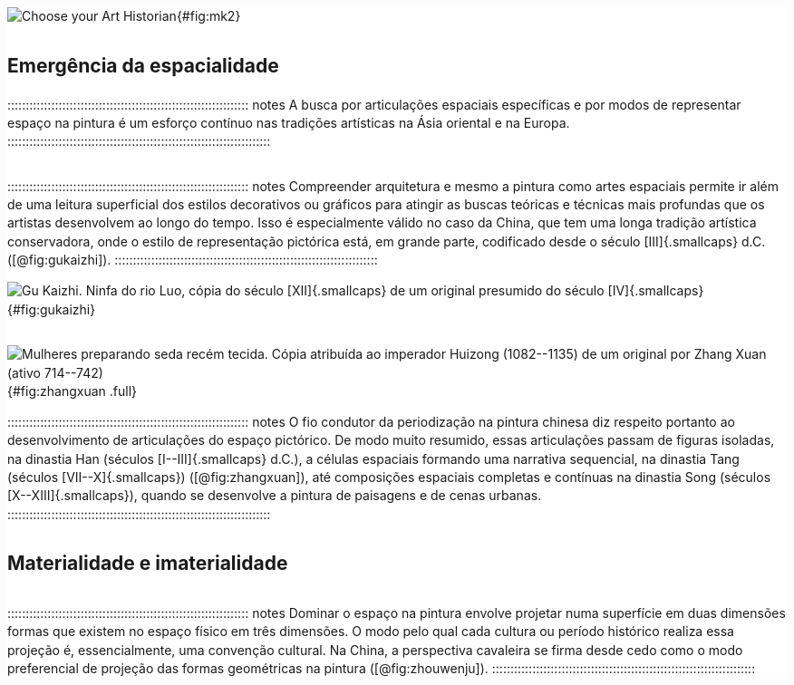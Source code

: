 ![Choose your Art Historian](https://hcommons.org/app/uploads/sites/1002372/2022/01/mk2.gif){#fig:mk2}

## Emergência da espacialidade ##

:::::::::::::::::::::::::::::::::::::::::::::::::::::::::::::::::: notes
A busca por articulações espaciais específicas e por modos de
representar espaço na pintura é um esforço contínuo nas tradições
artísticas na Ásia oriental e na Europa.
::::::::::::::::::::::::::::::::::::::::::::::::::::::::::::::::::::::::

##

:::::::::::::::::::::::::::::::::::::::::::::::::::::::::::::::::: notes
Compreender arquitetura e mesmo a pintura como artes espaciais permite
ir além de uma leitura superficial dos estilos decorativos ou gráficos
para atingir as buscas teóricas e técnicas mais profundas que os
artistas desenvolvem ao longo do tempo. Isso é especialmente válido no
caso da China, que tem uma longa tradição artística conservadora, onde o
estilo de representação pictórica está, em grande parte, codificado
desde o século [III]{.smallcaps} d.C. ([@fig:gukaizhi]).
::::::::::::::::::::::::::::::::::::::::::::::::::::::::::::::::::::::::

![Gu Kaizhi. [*Ninfa do rio Luo*], cópia do século [XII]{.smallcaps} de um original presumido do século [IV]{.smallcaps}](https://i0.wp.com/asia.si.edu/wp-content/uploads/2020/06/FS-8054_06-scaled-e1588015120470.jpg?w=2560&ssl=1){#fig:gukaizhi}

[*Ninfa do rio Luo*]: https://asia.si.edu/learn/for-educators/teaching-china-with-the-smithsonian/explore-by-object/nymph-of-the-luo-river/

## 

![*Mulheres preparando seda recém tecida*. [Cópia atribuída ao imperador Huizong][] (1082--1135) de um original por Zhang Xuan (ativo 714--742)](https://hcommons.org/app/uploads/sites/1002372/2022/01/zhang-xuan_preparing-silk.jpg){#fig:zhangxuan .full}

[Cópia atribuída ao imperador Huizong]: https://commons.wikimedia.org/wiki/File:Court_Ladies_Preparing_Newly_Woven_Silk_(捣练图)_by_Emperor_Huizong_(1082–1135).jpg

:::::::::::::::::::::::::::::::::::::::::::::::::::::::::::::::::: notes
O fio condutor da periodização na pintura
chinesa diz respeito portanto ao desenvolvimento de articulações do
espaço pictórico. De modo muito resumido, essas articulações passam de
figuras isoladas, na dinastia Han (séculos [I--III]{.smallcaps} d.C.), a
células espaciais formando uma narrativa sequencial, na dinastia Tang
(séculos [VII--X]{.smallcaps}) ([@fig:zhangxuan]), até composições
espaciais completas e contínuas na dinastia Song (séculos
[X--XIII]{.smallcaps}), quando se desenvolve a pintura de paisagens e de
cenas urbanas.
::::::::::::::::::::::::::::::::::::::::::::::::::::::::::::::::::::::::

## Materialidade e imaterialidade ##

##

:::::::::::::::::::::::::::::::::::::::::::::::::::::::::::::::::: notes
Dominar o espaço na pintura envolve projetar numa superfície em duas
dimensões formas que existem no espaço físico em três dimensões. O modo
pelo qual cada cultura ou período histórico realiza essa projeção é,
essencialmente, uma convenção cultural. Na China, a perspectiva
cavaleira se firma desde cedo como o modo preferencial de projeção das
formas geométricas na pintura ([@fig:zhouwenju]).
::::::::::::::::::::::::::::::::::::::::::::::::::::::::::::::::::::::::


[Kanguole, 2015]: https://commons.wikimedia.org/wiki/File:China_-_Southern_Song_Dynasty-es.svg
[Podzemnik, 2014, baseado em Michal Klajban, 2010]: https://commons.wikimedia.org/wiki/File:Ming_Empire_cca_1580_es.svg
[*Buscando o Tao nas montanhas de outono*]: https://commons.wikimedia.org/wiki/File:Juran._Seeking_the_Tao_in_Autumn_Mountains._Palace_museum,_Tapei.10_cent..jpg
[*Início da primavera*, 1072]: https://commons.wikimedia.org/wiki/File:Guo_Xi_-_Early_Spring_(large).jpg
[*Viajantes entre montanhas e corredeiras*]: https://commons.wikimedia.org/wiki/File:Fan_Kuan_-_Travelers_Among_Mountains_and_Streams_-_Google_Art_Project.jpg
[*Vento nos pinheiros por entre milhares de vales*]: https://commons.wikimedia.org/wiki/File:Li_Tang_-_Wind_in_Pines_Among_a_Myriad_Valleys.jpg
[*Névoa se levantando no mar Verde*]: https://commons.wikimedia.org/wiki/File:Ma_Yuan_-_Water_Album_-_Clouds_Rising_from_the_Green_Sea.jpg
[*Intelectual contemplando a névoa se levantar*]: https://www.clevelandart.org/art/1961.421.1
[*Intelectual contemplando uma cachoeira*]: https://www.metmuseum.org/art/collection/search/40086
[*Fragrância da primavera, sol após a chuva*]: https://www.britannica.com/topic/Southern-Song-dynasty
[*Ao longo do rio durante o festival Qingming*]: https://commons.wikimedia.org/wiki/File:Alongtheriver_QingMing.jpg
[cinco artistas de corte]: https://commons.wikimedia.org/wiki/Category:Along_the_River_During_the_Qingming_Festival_Season_(Qing_Court_Version)
[Princeton University Press]: https://press.princeton.edu/our-authors/panofsky-erwin
[Miguel Hermoso Cuesta, 2014]: https://commons.wikimedia.org/wiki/File:Casa_de_la_Farnesina_06.JPG
[Cenas da vida de S. Francisco de Assis]: https://commons.wikimedia.org/wiki/File:Giotto_di_Bondone_-_Legend_of_St_Francis_-_Scenes_Nos._1-3_-_WGA09115.jpg
[Anunciação e dois santos, 1333]: https://commons.wikimedia.org/wiki/File:Simone_Martini_truecolor.jpg
[Natividade da Virgem Maria, 1342]: https://www.wga.hu/frames-e.html?/html/l/lorenzet/pietro/2/15birth.html
[Anunciação, 1344]: https://commons.wikimedia.org/wiki/File:Lorenzetti_Ambrogio_annunciation-_1344..jpg
[Fundação Alexander von Humboldt, 2006]: https://www.humboldt-foundation.de/en/entdecken/newsroom/dossier-max-planck-humboldt-research-award/max-planck-research-award-winners-2006
[prefeitura municipal de Monpazier, 2013]: https://commons.wikimedia.org/wiki/File:Vue_aérienne_de_Monpazier.jpg
[Klaus Schäfer, 2003]: https://commons.wikimedia.org/wiki/File:Beispiel_Monpazier.jpg
[*Livro de fortalezas*]: https://commons.wikimedia.org/wiki/Category:Livro_das_Fortalezas
[Mori Kōan, 1750]: https://commons.wikimedia.org/wiki/File:Plan_of_Heiankyo.jpg
[Nagoya Tarō, 2018]: https://commons.wikimedia.org/wiki/File:Heiankyo_overall_model.jpg
[Yumoto Fumihiko, 1895]: https://commons.wikimedia.org/wiki/File:Heiankyo_kyushi_zisshoku_zenzu.jpg
[Hayashi Yoshinaga, 1686]: https://commons.wikimedia.org/wiki/File:Large_plan_of_Kyōto_(14062488481).jpg
[Shojai, Mori e Nomura, 2016]: https://doi.org/10.1186/s40410-016-0034-0
[Satoh Shigeru, 2017]: https://books.google.pt/books?id=444-DwAAQBAJ&pg=PT339&sa=X&ved=2ahUKEwiI3LHxs6P1AhVKKBoKHfJ1C3wQuwV6BAgLEAg#v=onepage&f=false
[Hayashi Yoshinaga, 1680]: https://commons.wikimedia.org/wiki/File:Enlarged_plan_of_Edo,_revised_in_Third_Month,_Year_of_the_Sheep,_and_illustrated_(14066153104).jpg
[H.M. & Co., 1893]: https://commons.wikimedia.org/wiki/File:1893_Tokyo_map.jpg
[Carola Hein, 2010]: http://journals.sagepub.com/doi/10.1177/0096144209347737
[Thomas N. Huffman, 2009]: http://www.sciencedirect.com/science/article/pii/S0278416508000585
[*Sur un air de Somba*]: https://vimeo.com/25226651
[Suzanne Blier]: https://en.wikipedia.org/wiki/Suzanne_Blier